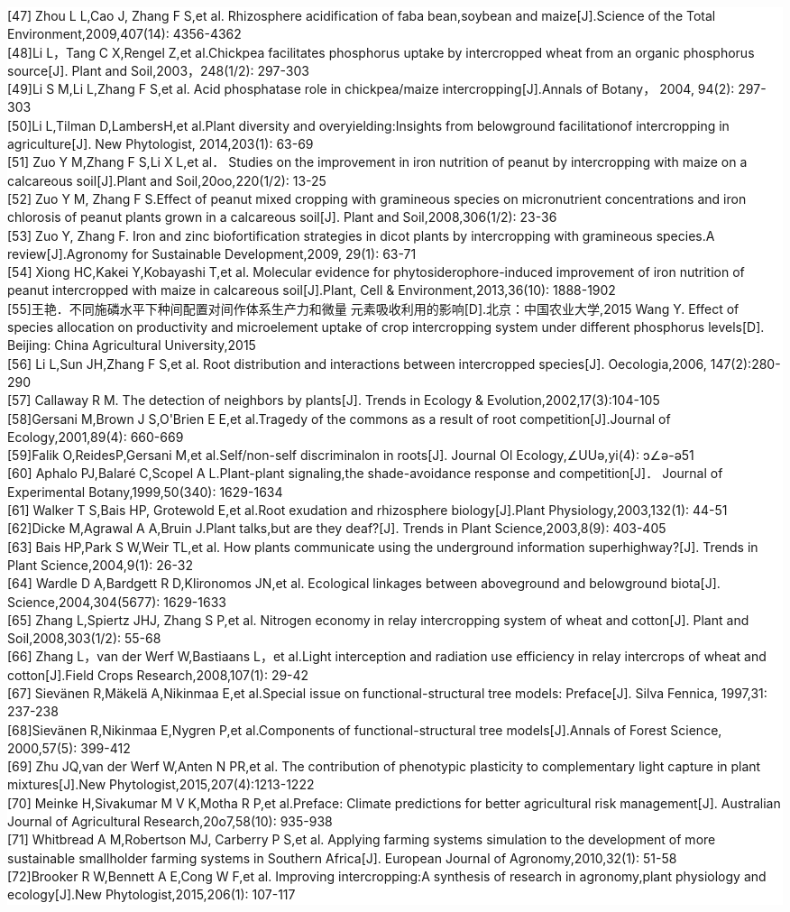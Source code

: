 [47] Zhou L L,Cao J, Zhang F S,et al. Rhizosphere acidification of faba bean,soybean and maize[J].Science of the Total Environment,2009,407(14): 4356-4362   
[48]Li L，Tang C X,Rengel Z,et al.Chickpea facilitates phosphorus uptake by intercropped wheat from an organic phosphorus source[J]. Plant and Soil,2003，248(1/2): 297-303   
[49]Li S M,Li L,Zhang F S,et al. Acid phosphatase role in chickpea/maize intercropping[J].Annals of Botany， 2004, 94(2): 297-303   
[50]Li L,Tilman D,LambersH,et al.Plant diversity and overyielding:Insights from belowground facilitationof intercropping in agriculture[J]. New Phytologist, 2014,203(1): 63-69   
[51] Zuo Y M,Zhang F S,Li X L,et al． Studies on the improvement in iron nutrition of peanut by intercropping with maize on a calcareous soil[J].Plant and Soil,20oo,220(1/2): 13-25   
[52] Zuo Y M, Zhang F S.Effect of peanut mixed cropping with gramineous species on micronutrient concentrations and iron chlorosis of peanut plants grown in a calcareous soil[J]. Plant and Soil,2008,306(1/2): 23-36   
[53] Zuo Y, Zhang F. Iron and zinc biofortification strategies in dicot plants by intercropping with gramineous species.A review[J].Agronomy for Sustainable Development,2009, 29(1): 63-71   
[54] Xiong HC,Kakei Y,Kobayashi T,et al. Molecular evidence for phytosiderophore-induced improvement of iron nutrition of peanut intercropped with maize in calcareous soil[J].Plant, Cell & Environment,2013,36(10): 1888-1902   
[55]王艳．不同施磷水平下种间配置对间作体系生产力和微量 元素吸收利用的影响[D].北京：中国农业大学,2015 Wang Y. Effect of species allocation on productivity and microelement uptake of crop intercropping system under different phosphorus levels[D]. Beijing: China Agricultural University,2015   
[56] Li L,Sun JH,Zhang F S,et al. Root distribution and interactions between intercropped species[J]. Oecologia,2006, 147(2):280-290   
[57] Callaway R M. The detection of neighbors by plants[J]. Trends in Ecology & Evolution,2002,17(3):104-105   
[58]Gersani M,Brown J S,O'Brien E E,et al.Tragedy of the commons as a result of root competition[J].Journal of Ecology,2001,89(4): 660-669   
[59]Falik O,ReidesP,Gersani M,et al.Self/non-self discriminalon in roots[J]. JournaI Ol Ecology,∠UUə,yi(4): ɔ∠ə-ə51   
[60] Aphalo PJ,Balaré C,Scopel A L.Plant-plant signaling,the shade-avoidance response and competition[J]． Journal of Experimental Botany,1999,50(340): 1629-1634   
[61] Walker T S,Bais HP, Grotewold E,et al.Root exudation and rhizosphere biology[J].Plant Physiology,2003,132(1): 44-51   
[62]Dicke M,Agrawal A A,Bruin J.Plant talks,but are they deaf?[J]. Trends in Plant Science,2003,8(9): 403-405   
[63] Bais HP,Park S W,Weir TL,et al. How plants communicate using the underground information superhighway?[J]. Trends in Plant Science,2004,9(1): 26-32   
[64] Wardle D A,Bardgett R D,Klironomos JN,et al. Ecological linkages between aboveground and belowground biota[J]. Science,2004,304(5677): 1629-1633   
[65] Zhang L,Spiertz JHJ, Zhang S P,et al. Nitrogen economy in relay intercropping system of wheat and cotton[J]. Plant and Soil,2008,303(1/2): 55-68   
[66] Zhang L，van der Werf W,Bastiaans L，et al.Light interception and radiation use efficiency in relay intercrops of wheat and cotton[J].Field Crops Research,2008,107(1): 29-42   
[67] Sievänen R,Mäkelä A,Nikinmaa E,et al.Special issue on functional-structural tree models: Preface[J]. Silva Fennica, 1997,31: 237-238   
[68]Sievänen R,Nikinmaa E,Nygren P,et al.Components of functional-structural tree models[J].Annals of Forest Science, 2000,57(5): 399-412   
[69] Zhu JQ,van der Werf W,Anten N PR,et al. The contribution of phenotypic plasticity to complementary light capture in plant mixtures[J].New Phytologist,2015,207(4):1213-1222   
[70] Meinke H,Sivakumar M V K,Motha R P,et al.Preface: Climate predictions for better agricultural risk management[J]. Australian Journal of Agricultural Research,20o7,58(10): 935-938   
[71] Whitbread A M,Robertson MJ, Carberry P S,et al. Applying farming systems simulation to the development of more sustainable smallholder farming systems in Southern Africa[J]. European Journal of Agronomy,2010,32(1): 51-58   
[72]Brooker R W,Bennett A E,Cong W F,et al. Improving intercropping:A synthesis of research in agronomy,plant physiology and ecology[J].New Phytologist,2015,206(1): 107-117